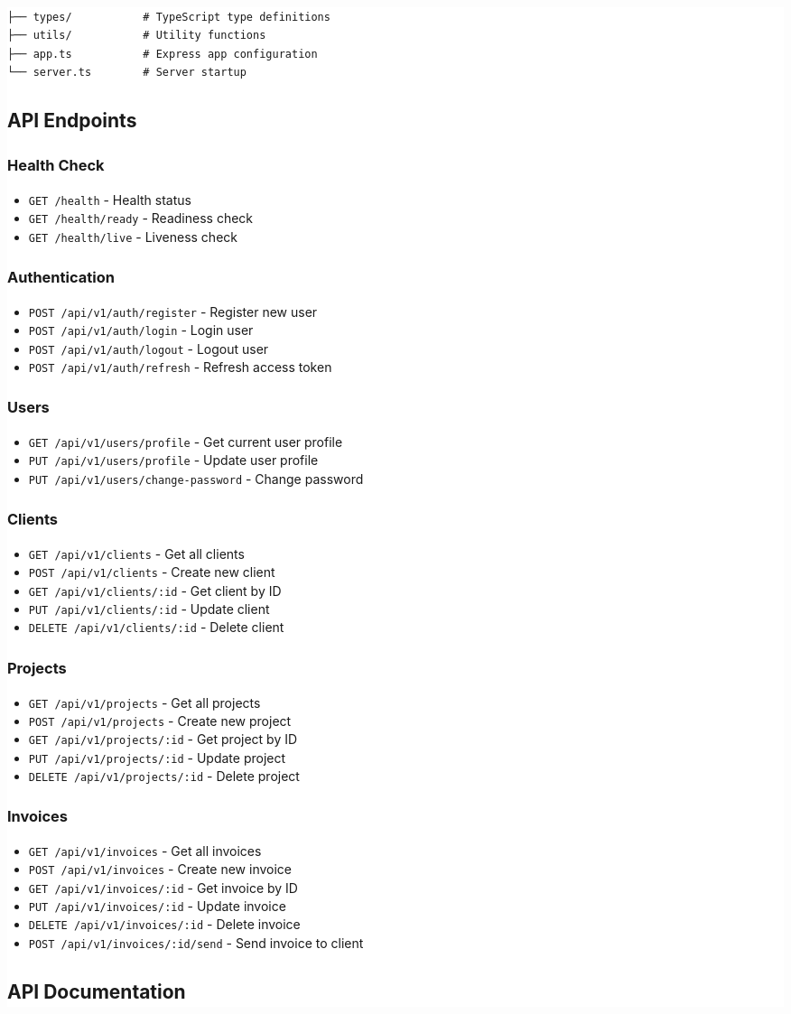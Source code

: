 ```
├── types/           # TypeScript type definitions
├── utils/           # Utility functions
├── app.ts           # Express app configuration
└── server.ts        # Server startup
```

## API Endpoints

### Health Check
- `GET /health` - Health status
- `GET /health/ready` - Readiness check
- `GET /health/live` - Liveness check

### Authentication
- `POST /api/v1/auth/register` - Register new user
- `POST /api/v1/auth/login` - Login user
- `POST /api/v1/auth/logout` - Logout user
- `POST /api/v1/auth/refresh` - Refresh access token

### Users
- `GET /api/v1/users/profile` - Get current user profile
- `PUT /api/v1/users/profile` - Update user profile
- `PUT /api/v1/users/change-password` - Change password

### Clients
- `GET /api/v1/clients` - Get all clients
- `POST /api/v1/clients` - Create new client
- `GET /api/v1/clients/:id` - Get client by ID
- `PUT /api/v1/clients/:id` - Update client
- `DELETE /api/v1/clients/:id` - Delete client

### Projects
- `GET /api/v1/projects` - Get all projects
- `POST /api/v1/projects` - Create new project
- `GET /api/v1/projects/:id` - Get project by ID
- `PUT /api/v1/projects/:id` - Update project
- `DELETE /api/v1/projects/:id` - Delete project

### Invoices
- `GET /api/v1/invoices` - Get all invoices
- `POST /api/v1/invoices` - Create new invoice
- `GET /api/v1/invoices/:id` - Get invoice by ID
- `PUT /api/v1/invoices/:id` - Update invoice
- `DELETE /api/v1/invoices/:id` - Delete invoice
- `POST /api/v1/invoices/:id/send` - Send invoice to client

## API Documentation
